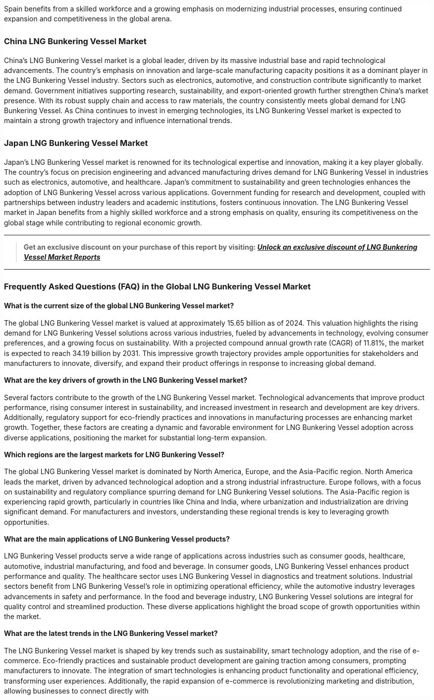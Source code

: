 Spain benefits from a skilled workforce and a growing emphasis on modernizing industrial processes, ensuring continued expansion and competitiveness in the global arena.</p><h3>China LNG Bunkering Vessel Market</h3><p>China&rsquo;s LNG Bunkering Vessel market is a global leader, driven by its massive industrial base and rapid technological advancements. The country&rsquo;s emphasis on innovation and large-scale manufacturing capacity positions it as a dominant player in the LNG Bunkering Vessel industry. Sectors such as electronics, automotive, and construction contribute significantly to market demand. Government initiatives supporting research, sustainability, and export-oriented growth further strengthen China&rsquo;s market presence. With its robust supply chain and access to raw materials, the country consistently meets global demand for LNG Bunkering Vessel. As China continues to invest in emerging technologies, its LNG Bunkering Vessel market is expected to maintain a strong growth trajectory and influence international trends.</p><h3>Japan LNG Bunkering Vessel Market</h3><p>Japan&rsquo;s LNG Bunkering Vessel market is renowned for its technological expertise and innovation, making it a key player globally. The country&rsquo;s focus on precision engineering and advanced manufacturing drives demand for LNG Bunkering Vessel in industries such as electronics, automotive, and healthcare. Japan&rsquo;s commitment to sustainability and green technologies enhances the adoption of LNG Bunkering Vessel across various applications. Government funding for research and development, coupled with partnerships between industry leaders and academic institutions, fosters continuous innovation. The LNG Bunkering Vessel market in Japan benefits from a highly skilled workforce and a strong emphasis on quality, ensuring its competitiveness on the global stage while contributing to regional economic growth.</p><hr /><blockquote><p><strong>Get an exclusive discount on your purchase of this report by visiting: <em><a href="://marketresearchpulse.com/ask-for-discount/149279?utm_source=Github&amp;utm_medium=029">Unlock an exclusive discount of LNG Bunkering Vessel Market Reports</a></em>&nbsp;</strong></p></blockquote><hr /><h3>Frequently Asked Questions (FAQ) in the Global LNG Bunkering Vessel Market</h3><p><strong>What is the current size of the global LNG Bunkering Vessel market?</strong></p><p>The global LNG Bunkering Vessel market is valued at approximately 15.65 billion as of 2024. This valuation highlights the rising demand for LNG Bunkering Vessel solutions across various industries, fueled by advancements in technology, evolving consumer preferences, and a growing focus on sustainability. With a projected compound annual growth rate (CAGR) of 11.81%, the market is expected to reach 34.19 billion by 2031. This impressive growth trajectory provides ample opportunities for stakeholders and manufacturers to innovate, diversify, and expand their product offerings in response to increasing global demand.</p><p><strong>What are the key drivers of growth in the LNG Bunkering Vessel market?</strong></p><p>Several factors contribute to the growth of the LNG Bunkering Vessel market. Technological advancements that improve product performance, rising consumer interest in sustainability, and increased investment in research and development are key drivers. Additionally, regulatory support for eco-friendly practices and innovations in manufacturing processes are enhancing market growth. Together, these factors are creating a dynamic and favorable environment for LNG Bunkering Vessel adoption across diverse applications, positioning the market for substantial long-term expansion.</p><p><strong>Which regions are the largest markets for LNG Bunkering Vessel?</strong></p><p>The global LNG Bunkering Vessel market is dominated by North America, Europe, and the Asia-Pacific region. North America leads the market, driven by advanced technological adoption and a strong industrial infrastructure. Europe follows, with a focus on sustainability and regulatory compliance spurring demand for LNG Bunkering Vessel solutions. The Asia-Pacific region is experiencing rapid growth, particularly in countries like China and India, where urbanization and industrialization are driving significant demand. For manufacturers and investors, understanding these regional trends is key to leveraging growth opportunities.</p><p><strong>What are the main applications of LNG Bunkering Vessel products?</strong></p><p>LNG Bunkering Vessel products serve a wide range of applications across industries such as consumer goods, healthcare, automotive, industrial manufacturing, and food and beverage. In consumer goods, LNG Bunkering Vessel enhances product performance and quality. The healthcare sector uses LNG Bunkering Vessel in diagnostics and treatment solutions. Industrial sectors benefit from LNG Bunkering Vessel&rsquo;s role in optimizing operational efficiency, while the automotive industry leverages advancements in safety and performance. In the food and beverage industry, LNG Bunkering Vessel solutions are integral for quality control and streamlined production. These diverse applications highlight the broad scope of growth opportunities within the market.</p><p><strong>What are the latest trends in the LNG Bunkering Vessel market?</strong></p><p>The LNG Bunkering Vessel market is shaped by key trends such as sustainability, smart technology adoption, and the rise of e-commerce. Eco-friendly practices and sustainable product development are gaining traction among consumers, prompting manufacturers to innovate. The integration of smart technologies is enhancing product functionality and operational efficiency, transforming user experiences. Additionally, the rapid expansion of e-commerce is revolutionizing marketing and distribution, allowing businesses to connect directly with